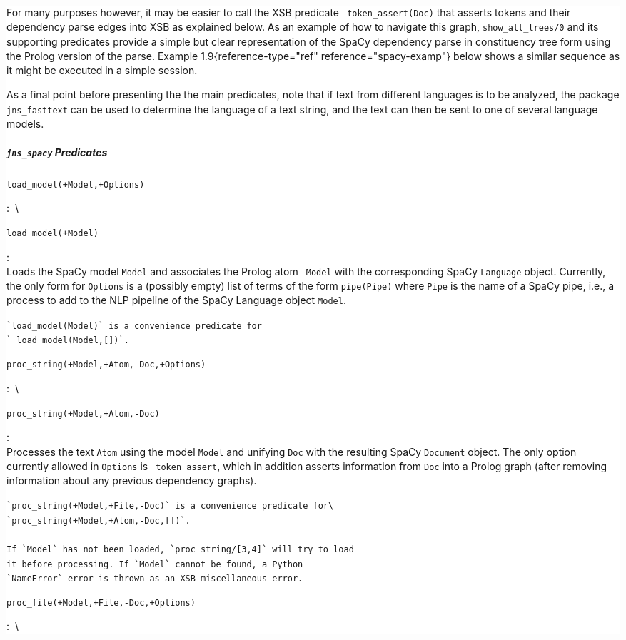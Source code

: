 For many purposes however, it may be easier to call the XSB predicate
` token_assert(Doc)` that asserts tokens and their dependency parse
edges into XSB as explained below. As an example of how to navigate this
graph, `show_all_trees/0` and its supporting predicates provide a simple
but clear representation of the SpaCy dependency parse in constituency
tree form using the Prolog version of the parse.
Example [1.9](#spacy-examp){reference-type="ref"
reference="spacy-examp"} below shows a similar sequence as it might be
executed in a simple session.

As a final point before presenting the the main predicates, note that if
text from different languages is to be analyzed, the package
` jns_fasttext` can be used to determine the language of a text string,
and the text can then be sent to one of several language models.

##### `jns_spacy` Predicates

`load_model(+Model,+Options)`

:    \

`load_model(+Model)`

:    \
    Loads the SpaCy model `Model` and associates the Prolog atom
    ` Model` with the corresponding SpaCy `Language` object. Currently,
    the only form for `Options` is a (possibly empty) list of terms of
    the form `pipe(Pipe)` where `Pipe` is the name of a SpaCy pipe,
    i.e., a process to add to the NLP pipeline of the SpaCy Language
    object `Model`.

    `load_model(Model)` is a convenience predicate for
    ` load_model(Model,[])`.

`proc_string(+Model,+Atom,-Doc,+Options)`

:    \

`proc_string(+Model,+Atom,-Doc)`

:    \
    Processes the text `Atom` using the model `Model` and unifying `Doc`
    with the resulting SpaCy `Document` object. The only option
    currently allowed in `Options` is ` token_assert`, which in addition
    asserts information from `Doc` into a Prolog graph (after removing
    information about any previous dependency graphs).

    `proc_string(+Model,+File,-Doc)` is a convenience predicate for\
    `proc_string(+Model,+Atom,-Doc,[])`.

    If `Model` has not been loaded, `proc_string/[3,4]` will try to load
    it before processing. If `Model` cannot be found, a Python
    `NameError` error is thrown as an XSB miscellaneous error.

`proc_file(+Model,+File,-Doc,+Options)`

:    \
